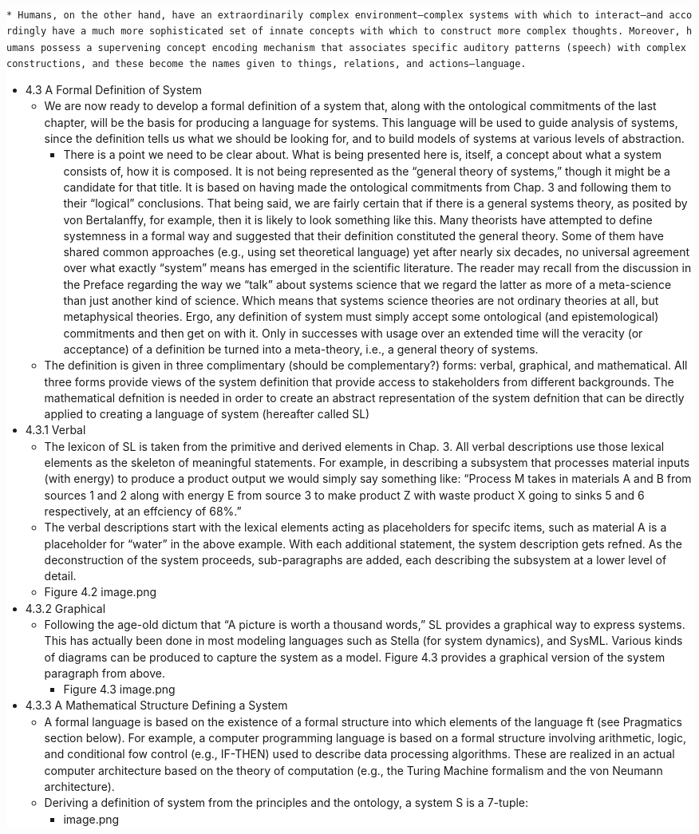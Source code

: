     * Humans, on the other hand, have an extraordinarily complex environment—complex systems with which to interact—and accordingly have a much more sophisticated set of innate concepts with which to construct more complex thoughts. Moreover, humans possess a supervening concept encoding mechanism that associates specific auditory patterns (speech) with complex constructions, and these become the names given to things, relations, and actions—language.
* 4.3 A Formal Definition of System
  * We are now ready to develop a formal definition of a system that, along with the ontological commitments of the last chapter, will be the basis for producing a language for systems. This language will be used to guide analysis of systems, since the definition tells us what we should be looking for, and to build models of systems at various levels of abstraction.
    * There is a point we need to be clear about. What is being presented here is, itself, a concept about what a system consists of, how it is composed. It is not being represented as the “general theory of systems,” though it might be a candidate for that title. It is based on having made the ontological commitments from Chap. 3 and following them to their “logical” conclusions. That being said, we are fairly certain that if there is a general systems theory, as posited by von Bertalanffy, for example, then it is likely to look something like this. Many theorists have attempted to define systemness in a formal way and suggested that their definition constituted the general theory. Some of them have shared common approaches (e.g., using set theoretical language) yet after nearly six decades, no universal agreement over what exactly “system” means has emerged in the scientific literature. The reader may recall from the discussion in the Preface regarding the way we “talk” about systems science that we regard the latter as more of a meta-science than just another kind of science. Which means that systems science theories are not ordinary theories at all, but metaphysical theories. Ergo, any definition of system must simply accept some ontological (and epistemological) commitments and then get on with it. Only in successes with usage over an extended time will the veracity (or acceptance) of a definition be turned into a meta-theory, i.e., a general theory of systems.
  * The definition is given in three complimentary (should be complementary?) forms: verbal, graphical, and mathematical. All three forms provide views of the system definition that provide access to stakeholders from different backgrounds. The mathematical defnition is needed in order to create an abstract representation of the system defnition that can be directly applied to creating a language of system (hereafter called SL)
* 4.3.1 Verbal
  * The lexicon of SL is taken from the primitive and derived elements in Chap. 3. All verbal descriptions use those lexical elements as the skeleton of meaningful statements. For example, in describing a subsystem that processes material inputs (with energy) to produce a product output we would simply say something like: “Process M takes in materials A and B from sources 1 and 2 along with energy E from source 3 to make product Z with waste product X going to sinks 5 and 6 respectively, at an effciency of 68%.”
  * The verbal descriptions start with the lexical elements acting as placeholders for specifc items, such as material A is a placeholder for “water” in the above example. With each additional statement, the system description gets refned. As the deconstruction of the system proceeds, sub-paragraphs are added, each describing the subsystem at a lower level of detail.
  * Figure 4.2 image.png
* 4.3.2 Graphical
  * Following the age-old dictum that “A picture is worth a thousand words,” SL provides a graphical way to express systems. This has actually been done in most modeling languages such as Stella (for system dynamics), and SysML. Various kinds of diagrams can be produced to capture the system as a model. Figure 4.3 provides a graphical version of the system paragraph from above.
    * Figure 4.3 image.png
* 4.3.3 A Mathematical Structure Defining a System
  * A formal language is based on the existence of a formal structure into which elements of the language ft (see Pragmatics section below). For example, a computer programming language is based on a formal structure involving arithmetic, logic, and conditional fow control (e.g., IF-THEN) used to describe data processing algorithms. These are realized in an actual computer architecture based on the theory of computation (e.g., the Turing Machine formalism and the von Neumann architecture).
  * Deriving a definition of system from the principles and the ontology, a system S is a 7-tuple:
    * image.png